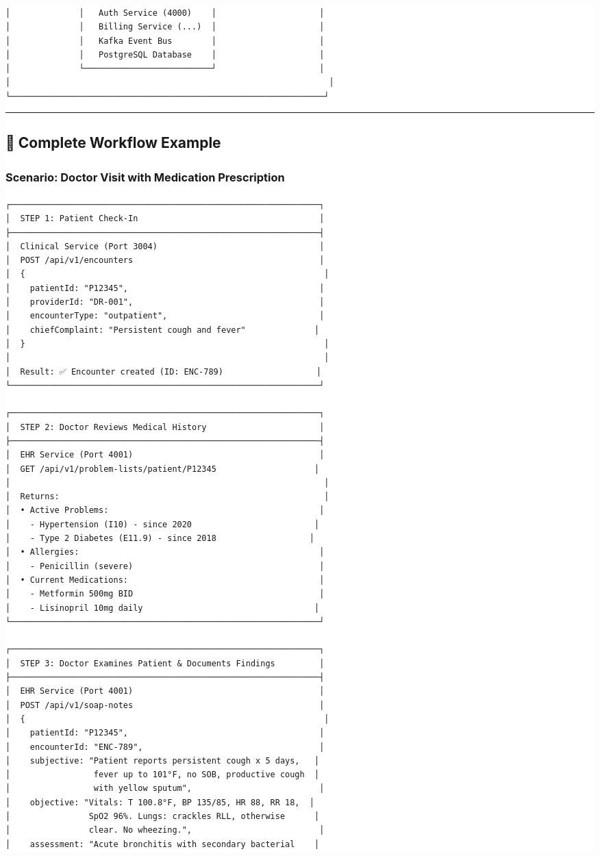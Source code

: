 ```
│              │   Auth Service (4000)    │                     │
│              │   Billing Service (...)  │                     │
│              │   Kafka Event Bus        │                     │
│              │   PostgreSQL Database    │                     │
│              └──────────────────────────┘                     │
│                                                                 │
└────────────────────────────────────────────────────────────────┘
```

---

## 🔄 Complete Workflow Example

### Scenario: Doctor Visit with Medication Prescription

```
┌───────────────────────────────────────────────────────────────┐
│  STEP 1: Patient Check-In                                     │
├───────────────────────────────────────────────────────────────┤
│  Clinical Service (Port 3004)                                 │
│  POST /api/v1/encounters                                      │
│  {                                                             │
│    patientId: "P12345",                                       │
│    providerId: "DR-001",                                      │
│    encounterType: "outpatient",                               │
│    chiefComplaint: "Persistent cough and fever"              │
│  }                                                             │
│                                                                │
│  Result: ✅ Encounter created (ID: ENC-789)                   │
└───────────────────────────────────────────────────────────────┘

┌───────────────────────────────────────────────────────────────┐
│  STEP 2: Doctor Reviews Medical History                       │
├───────────────────────────────────────────────────────────────┤
│  EHR Service (Port 4001)                                      │
│  GET /api/v1/problem-lists/patient/P12345                    │
│                                                                │
│  Returns:                                                      │
│  • Active Problems:                                           │
│    - Hypertension (I10) - since 2020                         │
│    - Type 2 Diabetes (E11.9) - since 2018                   │
│  • Allergies:                                                 │
│    - Penicillin (severe)                                      │
│  • Current Medications:                                       │
│    - Metformin 500mg BID                                      │
│    - Lisinopril 10mg daily                                   │
└───────────────────────────────────────────────────────────────┘

┌───────────────────────────────────────────────────────────────┐
│  STEP 3: Doctor Examines Patient & Documents Findings         │
├───────────────────────────────────────────────────────────────┤
│  EHR Service (Port 4001)                                      │
│  POST /api/v1/soap-notes                                      │
│  {                                                             │
│    patientId: "P12345",                                       │
│    encounterId: "ENC-789",                                    │
│    subjective: "Patient reports persistent cough x 5 days,   │
│                 fever up to 101°F, no SOB, productive cough  │
│                 with yellow sputum",                          │
│    objective: "Vitals: T 100.8°F, BP 135/85, HR 88, RR 18,  │
│                SpO2 96%. Lungs: crackles RLL, otherwise      │
│                clear. No wheezing.",                          │
│    assessment: "Acute bronchitis with secondary bacterial    │
```